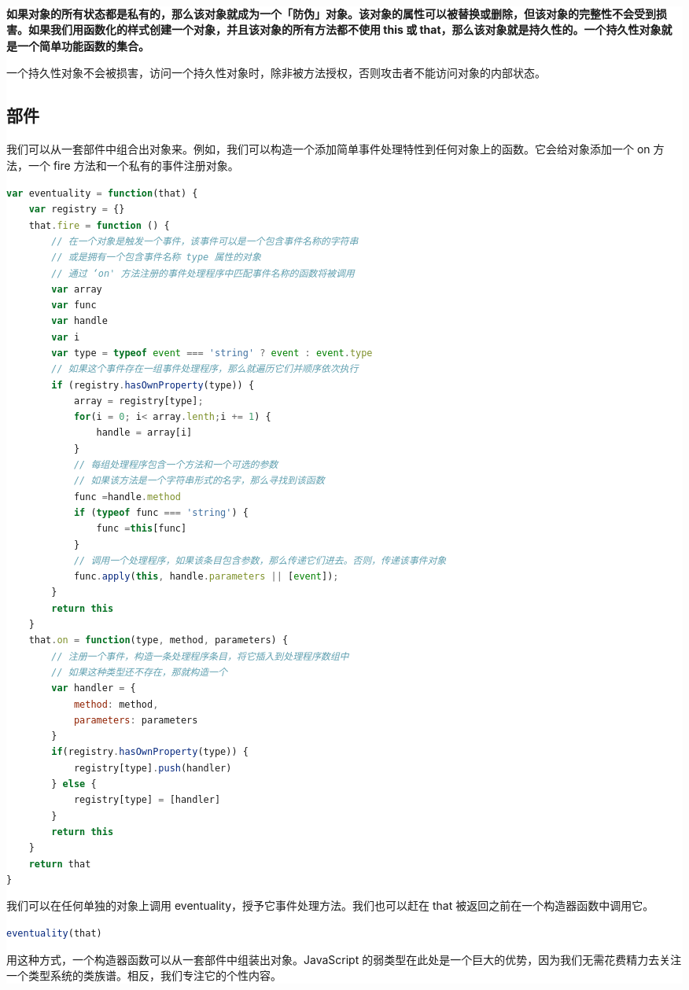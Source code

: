 **如果对象的所有状态都是私有的，那么该对象就成为一个「防伪」对象。该对象的属性可以被替换或删除，但该对象的完整性不会受到损害。如果我们用函数化的样式创建一个对象，并且该对象的所有方法都不使用 this 或 that，那么该对象就是持久性的。一个持久性对象就是一个简单功能函数的集合。**

一个持久性对象不会被损害，访问一个持久性对象时，除非被方法授权，否则攻击者不能访问对象的内部状态。

## 部件

我们可以从一套部件中组合出对象来。例如，我们可以构造一个添加简单事件处理特性到任何对象上的函数。它会给对象添加一个 on 方法，一个 fire 方法和一个私有的事件注册对象。

```js
var eventuality = function(that) {
    var registry = {}
    that.fire = function () {
        // 在一个对象是触发一个事件，该事件可以是一个包含事件名称的字符串
        // 或是拥有一个包含事件名称 type 属性的对象
        // 通过 ‘on' 方法注册的事件处理程序中匹配事件名称的函数将被调用
        var array
        var func
        var handle
        var i
        var type = typeof event === 'string' ? event : event.type
        // 如果这个事件存在一组事件处理程序，那么就遍历它们并顺序依次执行
        if (registry.hasOwnProperty(type)) {
            array = registry[type];
            for(i = 0; i< array.lenth;i += 1) {
                handle = array[i]
            }
            // 每组处理程序包含一个方法和一个可选的参数
            // 如果该方法是一个字符串形式的名字，那么寻找到该函数
            func =handle.method
            if (typeof func === 'string') {
                func =this[func]
            }
            // 调用一个处理程序，如果该条目包含参数，那么传递它们进去。否则，传递该事件对象
            func.apply(this, handle.parameters || [event]);
        }
        return this
    }
    that.on = function(type, method, parameters) {
        // 注册一个事件，构造一条处理程序条目，将它插入到处理程序数组中
        // 如果这种类型还不存在，那就构造一个
        var handler = {
            method: method,
            parameters: parameters
        }
        if(registry.hasOwnProperty(type)) {
            registry[type].push(handler)
        } else {
            registry[type] = [handler]
        }
        return this
    }
    return that
}

```

我们可以在任何单独的对象上调用 eventuality，授予它事件处理方法。我们也可以赶在 that 被返回之前在一个构造器函数中调用它。

```js
eventuality(that)
```

用这种方式，一个构造器函数可以从一套部件中组装出对象。JavaScript 的弱类型在此处是一个巨大的优势，因为我们无需花费精力去关注一个类型系统的类族谱。相反，我们专注它的个性内容。


